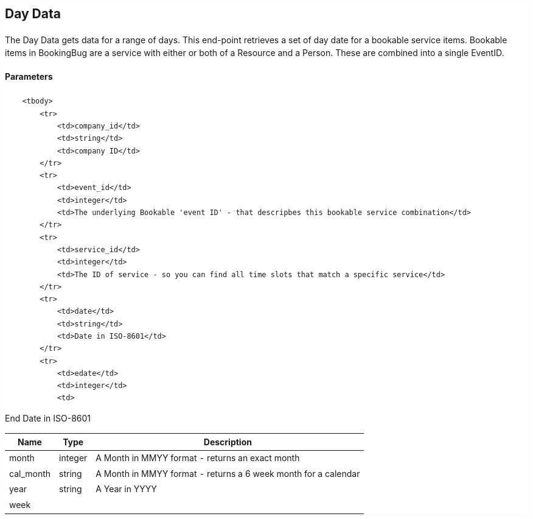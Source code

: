 ## Day Data

The Day Data gets data for a range of days. This end-point retrieves a set of day date for a bookable service items. Bookable items in BookingBug are a service with either or both of a Resource and a Person. These are combined into a single EventID.

#### Parameters

<table class="pure-table">
        <thead>
            <tr>
                <th>Name</th>
                <th>Type</th>
                <th>Description</th>
            </tr>
        </thead>

        <tbody>
            <tr>
                <td>company_id</td>
                <td>string</td>
                <td>company ID</td>
            </tr>
            <tr>
                <td>event_id</td>
                <td>integer</td>
                <td>The underlying Bookable 'event ID' - that descripbes this bookable service combination</td>
            </tr>
            <tr>
                <td>service_id</td>
                <td>integer</td>
                <td>The ID of service - so you can find all time slots that match a specific service</td>
            </tr>
            <tr>
                <td>date</td>
                <td>string</td>
                <td>Date in ISO-8601</td>
            </tr>
            <tr>
                <td>edate</td>
                <td>integer</td>
                <td>
End Date in ISO-8601</td>
            </tr>
            <tr>
                <td>month</td>
                <td>integer</td>
                <td>
A Month in MMYY format - returns an exact month</td>
            </tr>
            <tr>
                <td>cal_month</td>
                <td>string</td>
                <td>
A Month in MMYY format - returns a 6 week month for a calendar</td>
            </tr>
            <tr>
                <td>year</td>
                <td>string</td>
                <td>
A Year in YYYY </td>
            </tr>
            <tr>
                <td>week</td>